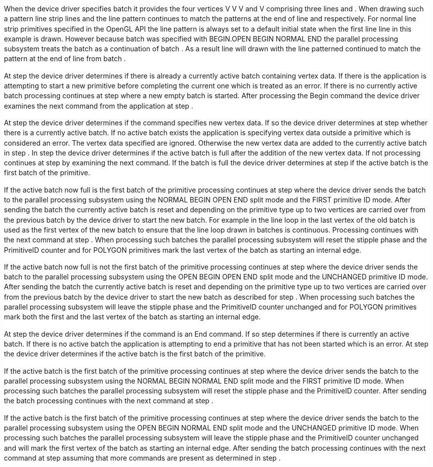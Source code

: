 When the device driver specifies batch it provides the four vertices V V V and V comprising three lines and . When drawing such a pattern line strip lines and the line pattern continues to match the patterns at the end of line and respectively. For normal line strip primitives specified in the OpenGL API the line pattern is always set to a default initial state when the first line line in this example is drawn. However because batch was specified with BEGIN.OPEN BEGIN NORMAL END the parallel processing subsystem treats the batch as a continuation of batch . As a result line will drawn with the line patterned continued to match the pattern at the end of line from batch .

At step the device driver determines if there is already a currently active batch containing vertex data. If there is the application is attempting to start a new primitive before completing the current one which is treated as an error. If there is no currently active batch processing continues at step where a new empty batch is started. After processing the Begin command the device driver examines the next command from the application at step .

At step the device driver determines if the command specifies new vertex data. If so the device driver determines at step whether there is a currently active batch. If no active batch exists the application is specifying vertex data outside a primitive which is considered an error. The vertex data specified are ignored. Otherwise the new vertex data are added to the currently active batch in step . In step the device driver determines if the active batch is full after the addition of the new vertex data. If not processing continues at step by examining the next command. If the batch is full the device driver determines at step if the active batch is the first batch of the primitive.

If the active batch now full is the first batch of the primitive processing continues at step where the device driver sends the batch to the parallel processing subsystem using the NORMAL BEGIN OPEN END split mode and the FIRST primitive ID mode. After sending the batch the currently active batch is reset and depending on the primitive type up to two vertices are carried over from the previous batch by the device driver to start the new batch. For example in the line loop in the last vertex of the old batch is used as the first vertex of the new batch to ensure that the line loop drawn in batches is continuous. Processing continues with the next command at step . When processing such batches the parallel processing subsystem will reset the stipple phase and the PrimitiveID counter and for POLYGON primitives mark the last vertex of the batch as starting an internal edge.

If the active batch now full is not the first batch of the primitive processing continues at step where the device driver sends the batch to the parallel processing subsystem using the OPEN BEGIN OPEN END split mode and the UNCHANGED primitive ID mode. After sending the batch the currently active batch is reset and depending on the primitive type up to two vertices are carried over from the previous batch by the device driver to start the new batch as described for step . When processing such batches the parallel processing subsystem will leave the stipple phase and the PrimitiveID counter unchanged and for POLYGON primitives mark both the first and the last vertex of the batch as starting an internal edge.

At step the device driver determines if the command is an End command. If so step determines if there is currently an active batch. If there is no active batch the application is attempting to end a primitive that has not been started which is an error. At step the device driver determines if the active batch is the first batch of the primitive.

If the active batch is the first batch of the primitive processing continues at step where the device driver sends the batch to the parallel processing subsystem using the NORMAL BEGIN NORMAL END split mode and the FIRST primitive ID mode. When processing such batches the parallel processing subsystem will reset the stipple phase and the PrimitiveID counter. After sending the batch processing continues with the next command at step .

If the active batch is the first batch of the primitive processing continues at step where the device driver sends the batch to the parallel processing subsystem using the OPEN BEGIN NORMAL END split mode and the UNCHANGED primitive ID mode. When processing such batches the parallel processing subsystem will leave the stipple phase and the PrimitiveID counter unchanged and will mark the first vertex of the batch as starting an internal edge. After sending the batch processing continues with the next command at step assuming that more commands are present as determined in step .
